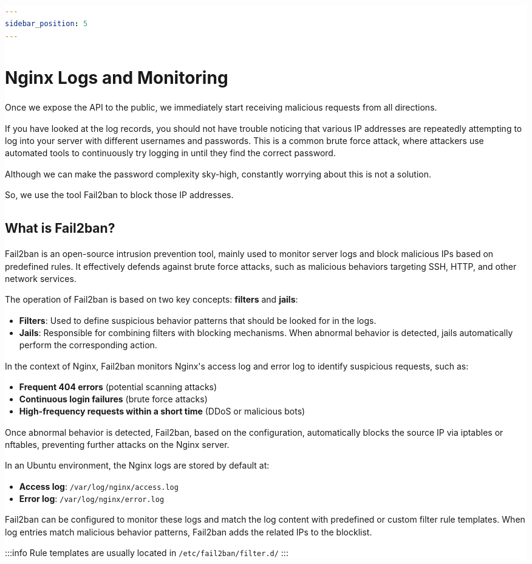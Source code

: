 ```yaml
---
sidebar_position: 5
---
```


# Nginx Logs and Monitoring

Once we expose the API to the public, we immediately start receiving malicious requests from all directions.

If you have looked at the log records, you should not have trouble noticing that various IP addresses are repeatedly attempting to log into your server with different usernames and passwords. This is a common brute force attack, where attackers use automated tools to continuously try logging in until they find the correct password.

Although we can make the password complexity sky-high, constantly worrying about this is not a solution.

So, we use the tool Fail2ban to block those IP addresses.

## What is Fail2ban?

Fail2ban is an open-source intrusion prevention tool, mainly used to monitor server logs and block malicious IPs based on predefined rules. It effectively defends against brute force attacks, such as malicious behaviors targeting SSH, HTTP, and other network services.

The operation of Fail2ban is based on two key concepts: **filters** and **jails**:

- **Filters**: Used to define suspicious behavior patterns that should be looked for in the logs.
- **Jails**: Responsible for combining filters with blocking mechanisms. When abnormal behavior is detected, jails automatically perform the corresponding action.

In the context of Nginx, Fail2ban monitors Nginx's access log and error log to identify suspicious requests, such as:

- **Frequent 404 errors** (potential scanning attacks)
- **Continuous login failures** (brute force attacks)
- **High-frequency requests within a short time** (DDoS or malicious bots)

Once abnormal behavior is detected, Fail2ban, based on the configuration, automatically blocks the source IP via iptables or nftables, preventing further attacks on the Nginx server.

In an Ubuntu environment, the Nginx logs are stored by default at:

- **Access log**: `/var/log/nginx/access.log`
- **Error log**: `/var/log/nginx/error.log`

Fail2ban can be configured to monitor these logs and match the log content with predefined or custom filter rule templates. When log entries match malicious behavior patterns, Fail2ban adds the related IPs to the blocklist.

:::info
Rule templates are usually located in `/etc/fail2ban/filter.d/`
:::
